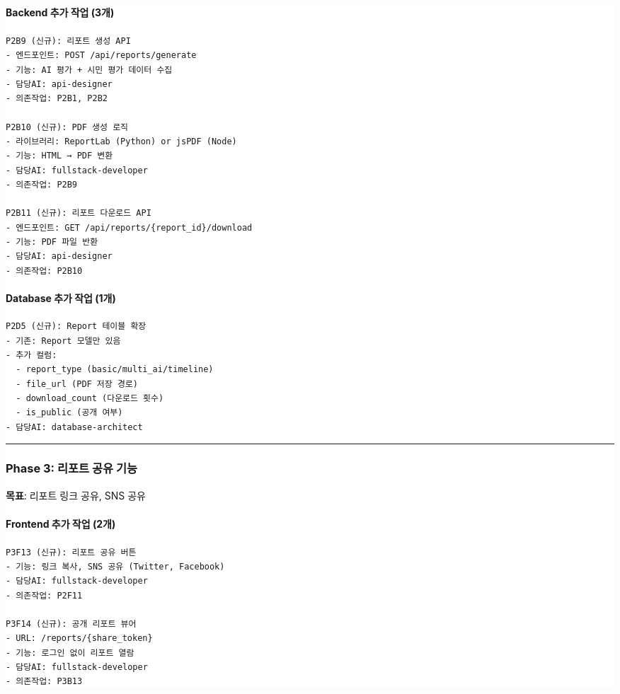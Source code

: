 #### Backend 추가 작업 (3개)
```csv
P2B9 (신규): 리포트 생성 API
- 엔드포인트: POST /api/reports/generate
- 기능: AI 평가 + 시민 평가 데이터 수집
- 담당AI: api-designer
- 의존작업: P2B1, P2B2

P2B10 (신규): PDF 생성 로직
- 라이브러리: ReportLab (Python) or jsPDF (Node)
- 기능: HTML → PDF 변환
- 담당AI: fullstack-developer
- 의존작업: P2B9

P2B11 (신규): 리포트 다운로드 API
- 엔드포인트: GET /api/reports/{report_id}/download
- 기능: PDF 파일 반환
- 담당AI: api-designer
- 의존작업: P2B10
```

#### Database 추가 작업 (1개)
```csv
P2D5 (신규): Report 테이블 확장
- 기존: Report 모델만 있음
- 추가 컬럼:
  - report_type (basic/multi_ai/timeline)
  - file_url (PDF 저장 경로)
  - download_count (다운로드 횟수)
  - is_public (공개 여부)
- 담당AI: database-architect
```

---

### Phase 3: 리포트 공유 기능
**목표**: 리포트 링크 공유, SNS 공유

#### Frontend 추가 작업 (2개)
```csv
P3F13 (신규): 리포트 공유 버튼
- 기능: 링크 복사, SNS 공유 (Twitter, Facebook)
- 담당AI: fullstack-developer
- 의존작업: P2F11

P3F14 (신규): 공개 리포트 뷰어
- URL: /reports/{share_token}
- 기능: 로그인 없이 리포트 열람
- 담당AI: fullstack-developer
- 의존작업: P3B13
```
